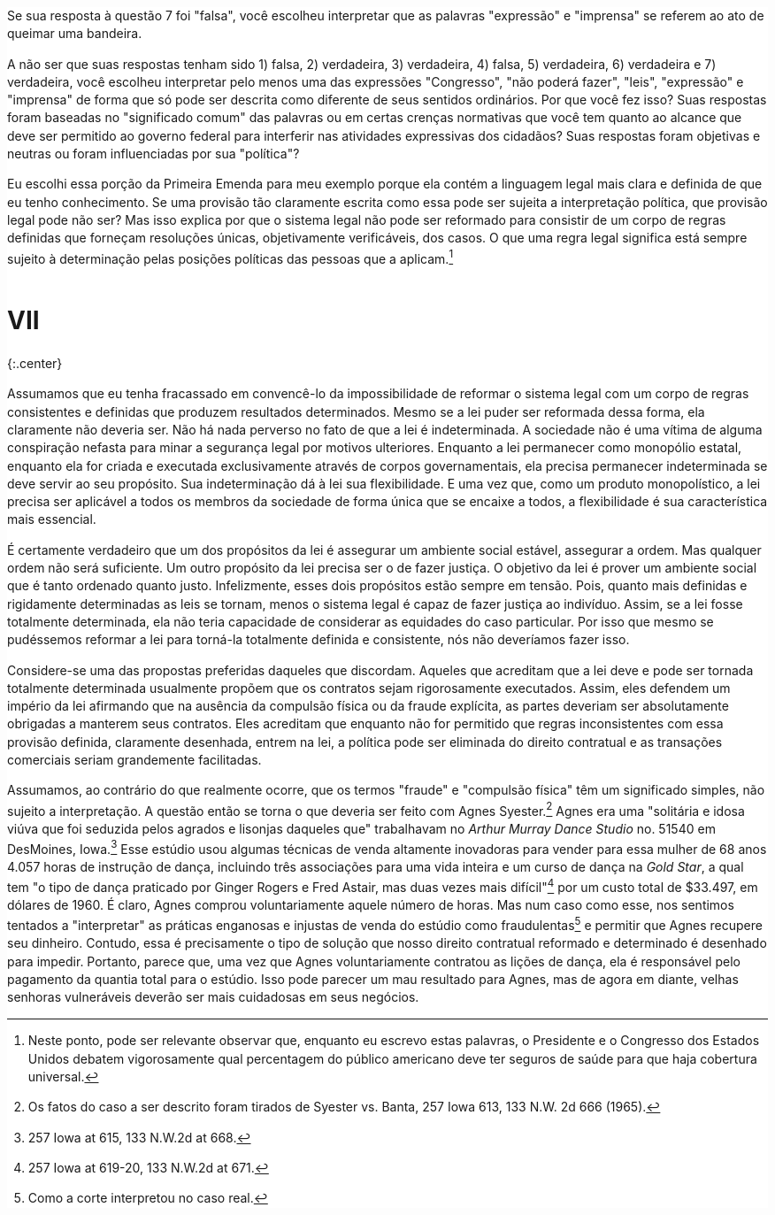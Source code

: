 Se sua resposta à questão 7 foi "falsa", você escolheu interpretar que as palavras "expressão" e "imprensa" se referem ao ato de queimar uma bandeira.

A não ser que suas respostas tenham sido 1) falsa, 2) verdadeira, 3) verdadeira, 4) falsa, 5) verdadeira, 6) verdadeira e 7) verdadeira, você escolheu interpretar pelo menos uma das expressões "Congresso", "não poderá fazer", "leis", "expressão" e "imprensa" de forma que só pode ser descrita como diferente de seus sentidos ordinários. Por que você fez isso? Suas respostas foram baseadas no "significado comum" das palavras ou em certas crenças normativas que você tem quanto ao alcance que deve ser permitido ao governo federal para interferir nas atividades expressivas dos cidadãos? Suas respostas foram objetivas e neutras ou foram influenciadas por sua "política"?

Eu escolhi essa porção da Primeira Emenda para meu exemplo porque ela contém a linguagem legal mais clara e definida de que eu tenho conhecimento. Se uma provisão tão claramente escrita como essa pode ser sujeita a interpretação política, que provisão legal pode não ser? Mas isso explica por que o sistema legal não pode ser reformado para consistir de um corpo de regras definidas que forneçam resoluções únicas, objetivamente verificáveis, dos casos. O que uma regra legal significa está sempre sujeito à determinação pelas posições políticas das pessoas que a aplicam.[^15]

# VII
{:.center}

Assumamos que eu tenha fracassado em convencê-lo da impossibilidade de reformar o sistema legal com um corpo de regras consistentes e definidas que produzem resultados determinados. Mesmo se a lei puder ser reformada dessa forma, ela claramente não deveria ser. Não há nada perverso no fato de que a lei é indeterminada. A sociedade não é uma vítima de alguma conspiração nefasta para minar a segurança legal por motivos ulteriores. Enquanto a lei permanecer como monopólio estatal, enquanto ela for criada e executada exclusivamente através de corpos governamentais, ela precisa permanecer indeterminada se deve servir ao seu propósito. Sua indeterminação dá à lei sua flexibilidade. E uma vez que, como um produto monopolístico, a lei precisa ser aplicável a todos os membros da sociedade de forma única que se encaixe a todos, a flexibilidade é sua característica mais essencial.

É certamente verdadeiro que um dos propósitos da lei é assegurar um ambiente social estável, assegurar a ordem. Mas qualquer ordem não será suficiente. Um outro propósito da lei precisa ser o de fazer justiça. O objetivo da lei é prover um ambiente social que é tanto ordenado quanto justo. Infelizmente, esses dois propósitos estão sempre em tensão. Pois, quanto mais definidas e rigidamente determinadas as leis se tornam, menos o sistema legal é capaz de fazer justiça ao indivíduo. Assim, se a lei fosse totalmente determinada, ela não teria capacidade de considerar as equidades do caso particular. Por isso que mesmo se pudéssemos reformar a lei para torná-la totalmente definida e consistente, nós não deveríamos fazer isso.

Considere-se uma das propostas preferidas daqueles que discordam. Aqueles que acreditam que a lei deve e pode ser tornada totalmente determinada usualmente propõem que os contratos sejam rigorosamente executados. Assim, eles defendem um império da lei afirmando que na ausência da compulsão física ou da fraude explícita, as partes deveriam ser absolutamente obrigadas a manterem seus contratos. Eles acreditam que enquanto não for permitido que regras inconsistentes com essa provisão definida, claramente desenhada, entrem na lei, a política pode ser eliminada do direito contratual e as transações comerciais seriam grandemente facilitadas.

Assumamos, ao contrário do que realmente ocorre, que os termos "fraude" e "compulsão física" têm um significado simples, não sujeito a interpretação. A questão então se torna o que deveria ser feito com Agnes Syester.[^16] Agnes era uma "solitária e idosa viúva que foi seduzida pelos agrados e lisonjas daqueles que" trabalhavam no _Arthur Murray Dance Studio_ no. 51540 em DesMoines, Iowa.[^17] Esse estúdio usou algumas técnicas de venda altamente inovadoras para vender para essa mulher de 68 anos 4.057 horas de instrução de dança, incluindo três associações para uma vida inteira e um curso de dança na _Gold Star_, a qual tem "o tipo de dança praticado por Ginger Rogers e Fred Astair, mas duas vezes mais difícil"[^18] por um custo total de $33.497, em dólares de 1960. É claro, Agnes comprou voluntariamente aquele número de horas. Mas num caso como esse, nos sentimos tentados a "interpretar" as práticas enganosas e injustas de venda do estúdio como fraudulentas[^19] e permitir que Agnes recupere seu dinheiro. Contudo, essa é precisamente o tipo de solução que nosso direito contratual reformado e determinado é desenhado para impedir. Portanto, parece que, uma vez que Agnes voluntariamente contratou as lições de dança, ela é responsável pelo pagamento da quantia total para o estúdio. Isso pode parecer um mau resultado para Agnes, mas de agora em diante, velhas senhoras vulneráveis deverão ser mais cuidadosas em seus negócios.


[^1]: George Orwell, _1984_, 32 (The New American Library 1949).
[^2]: Veja Iain McLean, _Public Choice: An Introduction_, 71-76 (Basil Blackwell 1987).
[^3]: Veja Herbert Weschler, _Toward Neutral Principles of Constitutional Law_, 73 Harv. L. Rev. 1 (1959).
[^4]: 156 Ind. 416, 59 N.E. 1058 (1901).
[^5]: 83 Ark. 601, 104 S.W. 164 (1907).
[^6]: Veja United Steelworkers vs. Weber, 443 U.S. 193, 230 n.9 (1979).
[^7]: Veja United Steelworkers vs. Weber, 443 U.S. 193, 201 (1979).
[^8]: 110 Cong. Rec. 6548 (1964).
[^9]: 64 Wis. 265, 25 N.W. 42 (1885).
[^10]: 64 Wis. 265, 25 N.W. 42 (1885).
[^11]: 117 Ga. 504, 43 S.E. 732 (1903).
[^12]: 231 N.Y. 196, 131 N.E. 887 (1921).
[^13]: Veja Wickard vs. Filburn, 317 U.S. 111 (1942).
[^14]: O governo federal regula o abuso sexual no ambiente de trabalho com o Título VII da Lei de Direitos Civis de 1964 que foi posta em prática a partir da cláusula de comércio.
[^15]: Neste ponto, pode ser relevante observar que, enquanto eu escrevo estas palavras, o Presidente e o Congresso dos Estados Unidos debatem vigorosamente qual percentagem do público americano deve ter seguros de saúde para que haja cobertura universal.
[^16]: Os fatos do caso a ser descrito foram tirados de Syester vs. Banta, 257 Iowa 613, 133 N.W. 2d 666 (1965).
[^17]: 257 Iowa at 615, 133 N.W.2d at 668.
[^18]: 257 Iowa at 619-20, 133 N.W.2d at 671.
[^19]: Como a corte interpretou no caso real.
[^20]: Veja Riggs vs. Palmer, 115 N.Y. 506, 22 N.E. 188 (1889).
[^21]: Como fez a corte no caso real.
[^22]: Os Críticos tem sido acusados de serem niilistas intelectuais e atacados por sabotarem o comprometimento ao império da lei que é necessário para que a próxima geração de advogados exerça uma prática ética, de princípios, do direito. Por essa razão, seus críticos do _mainstream_ sugeriram que eles não têm lugar nas escolas de direito do país. Veja, e.g., Paul Carrington, _Of Law and the River_, 34 J. Legal Educ. 222, 227 (1984).
[^23]: Veja George Orwell, _1984_ 46 (The New American Library 1949).
[^24]: O _National Law Journal_ notou que "Grande parte da América corporativa está criando suas próprias cortes comerciais que estão muito longe das cortes públicas". William H. Schroder, Jr., _Private ADR May Offer Increased Confidentiality_, Nat'l L. J. 25 de julho de 1994, em C14.
[^25]: Eu tenho bastante confiança de que as partes nessas disputas não escolherão tê-las resolvidas por um júri composto quase que exclusivamente de protestantes brancos anglo-saxões, como é o caso hoje em dia.
[^26]: A história de como a jurisdição real veio a suplantar todas as outras e por que o sistema confrontativo de litígio substituiu os métodos anteriores de resolução de disputas é fascinante, mas obviamente não pode ser recontada aqui. Aqueles interessados em conhecê-la podem querer consultar Leonard Levy, _Origins of the Fifth Amendment_, cap. 1 (1986) e Harold Berman, Lei e Revolução (1983).
[^27]: Novamente, qualquer descrição mais extensa das raízes de nosso sistema legal está além do escopo deste artigo. Para uma útil descrição geral, veja Berman, _Law and Revolution_, pp. 49-84.
[^28]: Veja Joshua D. Rosenberg, _Court Studies Confirm that Mandatory Mediation Works_, Nat'l L. J., 11 de abril de 1994, em C7.